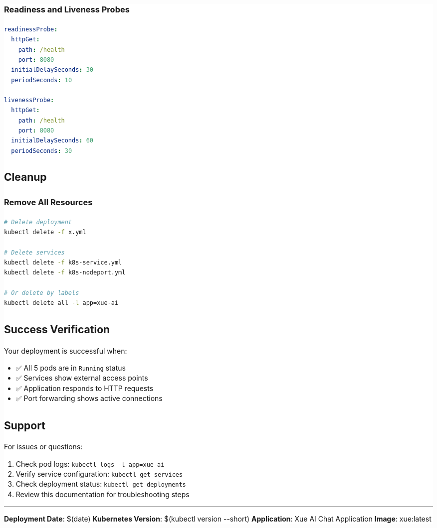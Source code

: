 ### Readiness and Liveness Probes
```yaml
readinessProbe:
  httpGet:
    path: /health
    port: 8080
  initialDelaySeconds: 30
  periodSeconds: 10

livenessProbe:
  httpGet:
    path: /health
    port: 8080
  initialDelaySeconds: 60
  periodSeconds: 30
```

## Cleanup

### Remove All Resources
```bash
# Delete deployment
kubectl delete -f x.yml

# Delete services
kubectl delete -f k8s-service.yml
kubectl delete -f k8s-nodeport.yml

# Or delete by labels
kubectl delete all -l app=xue-ai
```

## Success Verification

Your deployment is successful when:
- ✅ All 5 pods are in `Running` status
- ✅ Services show external access points
- ✅ Application responds to HTTP requests
- ✅ Port forwarding shows active connections

## Support

For issues or questions:
1. Check pod logs: `kubectl logs -l app=xue-ai`
2. Verify service configuration: `kubectl get services`
3. Check deployment status: `kubectl get deployments`
4. Review this documentation for troubleshooting steps

---

**Deployment Date**: $(date)
**Kubernetes Version**: $(kubectl version --short)
**Application**: Xue AI Chat Application
**Image**: xue:latest 